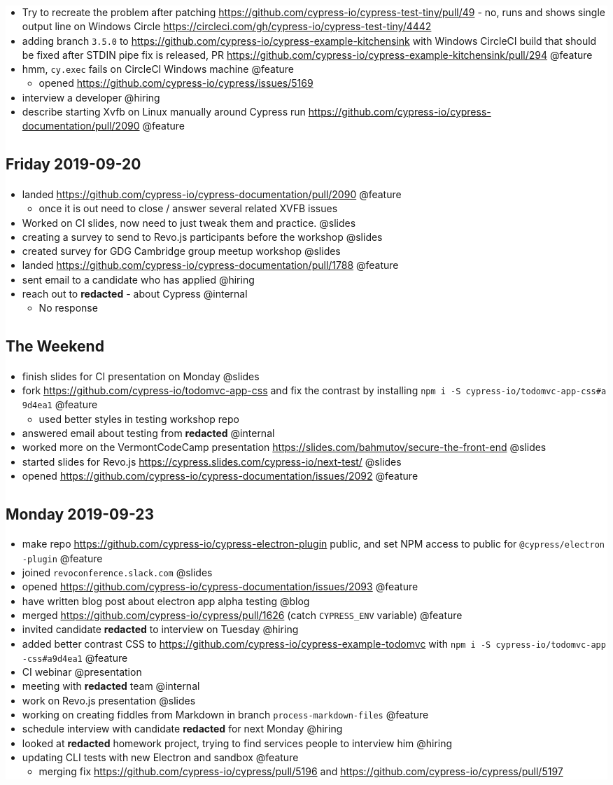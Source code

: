   - Try to recreate the problem after patching https://github.com/cypress-io/cypress-test-tiny/pull/49 - no, runs and shows single output line on Windows Circle https://circleci.com/gh/cypress-io/cypress-test-tiny/4442
- adding branch `3.5.0` to https://github.com/cypress-io/cypress-example-kitchensink with Windows CircleCI build that should be fixed after STDIN pipe fix is released, PR https://github.com/cypress-io/cypress-example-kitchensink/pull/294 @feature
- hmm, `cy.exec` fails on CircleCI Windows machine @feature
  - opened https://github.com/cypress-io/cypress/issues/5169
- interview a developer @hiring
- describe starting Xvfb on Linux manually around Cypress run https://github.com/cypress-io/cypress-documentation/pull/2090 @feature

## Friday 2019-09-20

- landed https://github.com/cypress-io/cypress-documentation/pull/2090 @feature
  - once it is out need to close / answer several related XVFB issues
- Worked on CI slides, now need to just tweak them and practice. @slides
- creating a survey to send to Revo.js participants before the workshop @slides
- created survey for GDG Cambridge group meetup workshop @slides
- landed https://github.com/cypress-io/cypress-documentation/pull/1788 @feature
- sent email to a candidate who has applied @hiring
- reach out to **redacted** - about Cypress @internal
  - No response

## The Weekend

- finish slides for CI presentation on Monday @slides
- fork https://github.com/cypress-io/todomvc-app-css and fix the contrast by installing `npm i -S cypress-io/todomvc-app-css#a9d4ea1` @feature
  - used better styles in testing workshop repo
- answered email about testing from **redacted** @internal
- worked more on the VermontCodeCamp presentation https://slides.com/bahmutov/secure-the-front-end @slides
- started slides for Revo.js https://cypress.slides.com/cypress-io/next-test/ @slides
- opened https://github.com/cypress-io/cypress-documentation/issues/2092 @feature

## Monday 2019-09-23

- make repo https://github.com/cypress-io/cypress-electron-plugin public, and set NPM access to public for `@cypress/electron-plugin` @feature
- joined `revoconference.slack.com` @slides
- opened https://github.com/cypress-io/cypress-documentation/issues/2093 @feature
- have written blog post about electron app alpha testing @blog
- merged https://github.com/cypress-io/cypress/pull/1626 (catch `CYPRESS_ENV` variable) @feature
- invited candidate **redacted** to interview on Tuesday @hiring
- added better contrast CSS to https://github.com/cypress-io/cypress-example-todomvc with `npm i -S cypress-io/todomvc-app-css#a9d4ea1` @feature
- CI webinar @presentation
- meeting with **redacted** team @internal
- work on Revo.js presentation @slides
- working on creating fiddles from Markdown in branch `process-markdown-files` @feature
- schedule interview with candidate **redacted** for next Monday @hiring
- looked at **redacted** homework project, trying to find services people to interview him @hiring
- updating CLI tests with new Electron and sandbox @feature
  - merging fix https://github.com/cypress-io/cypress/pull/5196 and https://github.com/cypress-io/cypress/pull/5197
